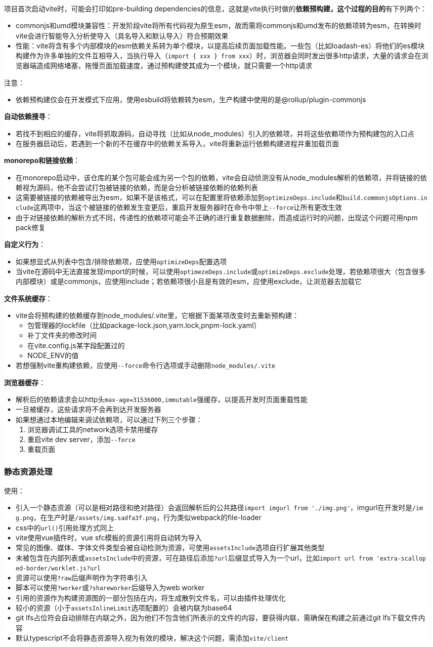 项目首次启动vite时，可能会打印如pre-building dependencies的信息，这就是vite执行时做的**依赖预构建，这个过程的目的**有下列两个：
- commonjs和umd模块兼容性：开发阶段vite将所有代码视为原生esm，故而需将commonjs和umd发布的依赖项转为esm，在转换时vite会进行智能导入分析使导入（具名导入和默认导入）符合预期效果
- 性能：vite将含有多个内部模块的esm依赖关系转为单个模块，以提高后续页面加载性能。一些包（比如loadash-es）将他们的es模块构建作为许多单独的文件互相导入，当执行导入（`import { xxx } from xxx`）时，浏览器会同时发出很多http请求，大量的请求会在浏览器端造成网络堵塞，拖慢页面加载速度，通过预构建使其成为一个模块，就只需要一个http请求

注意：
- 依赖预构建仅会在开发模式下应用，使用esbuild将依赖转为esm，生产构建中使用的是@rollup/plugin-commonjs

**自动依赖搜寻**：
- 若找不到相应的缓存，vite将抓取源码，自动寻找（比如从node_modules）引入的依赖项，并将这些依赖项作为预构建包的入口点
- 在服务器启动后，若遇到一个新的不在缓存中的依赖关系导入，vite将重新运行依赖构建进程并重加载页面

**monorepo和链接依赖**：
- 在monorepo启动中，该仓库的某个包可能会成为另一个包的依赖，vite会自动侦测没有从node_modules解析的依赖项，并将链接的依赖视为源码，他不会尝试打包被链接的依赖，而是会分析被链接依赖的依赖列表
- 这需要被链接的依赖被导出为esm，如果不是该格式，可以在配置里将依赖添加到`optimizeDeps.include`和`build.commonjsOptions.include`这两项中，当这个被链接的依赖发生变更后，重启开发服务器时在命令中带上`--force`让所有更改生效
- 由于对链接依赖的解析方式不同，传递性的依赖项可能会不正确的进行重复数据删除，而造成运行时的问题，出现这个问题可用npm pack修复

**自定义行为**：
- 如果想显式从列表中包含/排除依赖项，应使用`optimizeDeps`配置选项
- 当vite在源码中无法直接发现import的时候，可以使用`optimezeDeps.include`或`optimizeDeps.exclude`处理，若依赖项很大（包含很多内部模块）或是commonjs，应使用include；若依赖项很小且是有效的esm，应使用exclude，让浏览器去加载它

**文件系统缓存**：
- vite会将预构建的依赖缓存到node_modules/.vite里，它根据下面某项改变时去重新预构建：
  - 包管理器的lockfile（比如package-lock.json,yarn.lock,pnpm-lock.yaml）
  - 补丁文件夹的修改时间
  - 在vite.config.js某字段配置过的
  - NODE_ENV的值
- 若想强制vite重构建依赖，应使用`--force`命令行选项或手动删除`node_modules/.vite`

**浏览器缓存**：
- 解析后的依赖请求会以http头`max-age=31536000,immutable`强缓存，以提高开发时页面重载性能
- 一旦被缓存，这些请求将不会再到达开发服务器
- 如果想通过本地编辑来调试依赖项，可以通过下列三个步骤：
  1. 浏览器调试工具的network选项卡禁用缓存
  2. 重启vite dev server，添加`--force`
  3. 重载页面

### 静态资源处理

使用：
- 引入一个静态资源（可以是相对路径和绝对路径）会返回解析后的公共路径`import imgurl from './img.png'`，imgurl在开发时是`/img.png`，在生产时是`/assets/img.sadfa3f.png`，行为类似webpack的file-loader
- css中的`url()`引用处理方式同上
- vite使用vue插件时，vue sfc模板的资源引用将自动转为导入
- 常见的图像、媒体、字体文件类型会被自动检测为资源，可使用`assetsInclude`选项自行扩展其他类型
- 未被包含在内部列表或`assetsInclude`中的资源，可在路径后添加`?url`后缀显式导入为一个url，比如`import url from 'extra-scalloped-border/worklet.js?url`
- 资源可以使用`?raw`后缀声明作为字符串引入
- 脚本可以使用`?worker`或`?shareworker`后缀导入为web worker
- 引用的资源作为构建资源图的一部分包括在内，将生成散列文件名，可以由插件处理优化
- 较小的资源（小于`assetsInlineLimit`选项配置的）会被内联为base64
- git lfs占位符会自动排除在内联之外，因为他们不包含他们所表示的文件的内容，要获得内联，需确保在构建之前通过git lfs下载文件内容
- 默认typescript不会将静态资源导入视为有效的模块，解决这个问题，需添加`vite/client`

